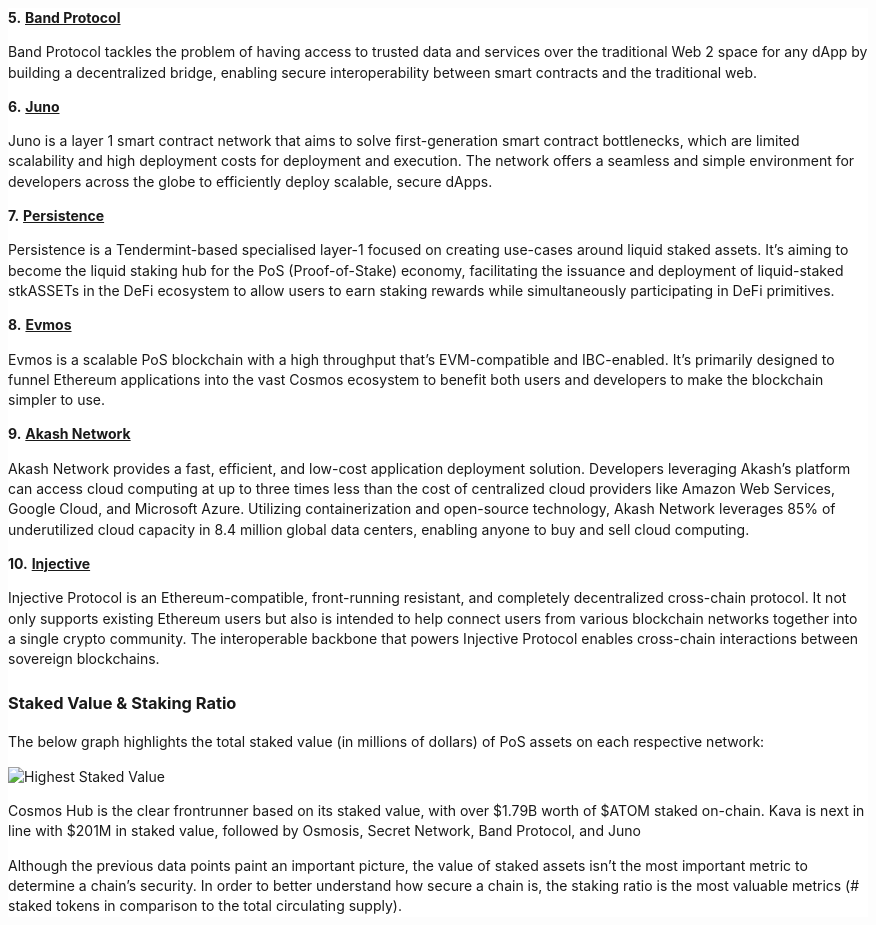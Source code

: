 **5.** [**Band Protocol**](band.md)

Band Protocol tackles the problem of having access to trusted data and services over the traditional Web 2 space for any dApp by building a decentralized bridge, enabling secure interoperability between smart contracts and the traditional web.

**6.** [**Juno**](juno.md)

Juno is a layer 1 smart contract network that aims to solve first-generation smart contract bottlenecks, which are limited scalability and high deployment costs for deployment and execution. The network offers a seamless and simple environment for developers across the globe to efficiently deploy scalable, secure dApps.

**7.** [**Persistence**](persistence.md)

Persistence is a Tendermint-based specialised layer-1 focused on creating use-cases around liquid staked assets. It’s aiming to become the liquid staking hub for the PoS (Proof-of-Stake) economy, facilitating the issuance and deployment of liquid-staked stkASSETs in the DeFi ecosystem to allow users to earn staking rewards while simultaneously participating in DeFi primitives.

**8.** [**Evmos**](evmos.md)

Evmos is a scalable PoS blockchain with a high throughput that’s EVM-compatible and IBC-enabled. It’s primarily designed to funnel Ethereum applications into the vast Cosmos ecosystem to benefit both users and developers to make the blockchain simpler to use.

**9.** [**Akash Network**](akash.md)

Akash Network provides a fast, efficient, and low-cost application deployment solution. Developers leveraging Akash’s platform can access cloud computing at up to three times less than the cost of centralized cloud providers like Amazon Web Services, Google Cloud, and Microsoft Azure. Utilizing containerization and open-source technology, Akash Network leverages 85% of underutilized cloud capacity in 8.4 million global data centers, enabling anyone to buy and sell cloud computing.

**10.** [**Injective**](injective.md)

Injective Protocol is an Ethereum-compatible, front-running resistant, and completely decentralized cross-chain protocol. It not only supports existing Ethereum users but also is intended to help connect users from various blockchain networks together into a single crypto community. The interoperable backbone that powers Injective Protocol enables cross-chain interactions between sovereign blockchains.

### Staked Value & Staking Ratio

The below graph highlights the total staked value (in millions of dollars) of PoS assets on each respective network:

![Highest Staked Value](https://user-images.githubusercontent.com/95366163/181470368-1b923aeb-ad25-4802-912c-51e504d31747.png)

Cosmos Hub is the clear frontrunner based on its staked value, with over $1.79B worth of $ATOM staked on-chain. Kava is next in line with $201M in staked value, followed by Osmosis, Secret Network, Band Protocol, and Juno

Although the previous data points paint an important picture, the value of staked assets isn’t the most important metric to determine a chain’s security. In order to better understand how secure a chain is, the staking ratio is the most valuable metrics (# staked tokens in comparison to the total circulating supply).
